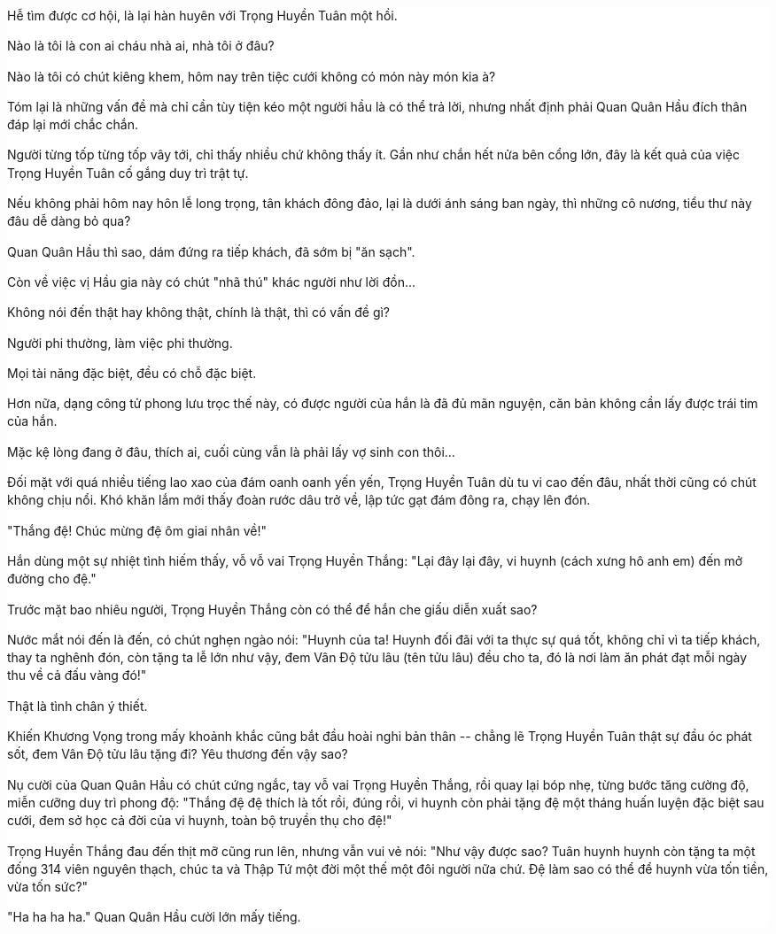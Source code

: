 Hễ tìm được cơ hội, là lại hàn huyên với Trọng Huyền Tuân một hồi.

Nào là tôi là con ai cháu nhà ai, nhà tôi ở đâu?

Nào là tôi có chút kiêng khem, hôm nay trên tiệc cưới không có món này món kia à?

Tóm lại là những vấn đề mà chỉ cần tùy tiện kéo một người hầu là có thể trả lời, nhưng nhất định phải Quan Quân Hầu đích thân đáp lại mới chắc chắn.

Người từng tốp từng tốp vây tới, chỉ thấy nhiều chứ không thấy ít. Gần như chắn hết nửa bên cổng lớn, đây là kết quả của việc Trọng Huyền Tuân cố gắng duy trì trật tự.

Nếu không phải hôm nay hôn lễ long trọng, tân khách đông đảo, lại là dưới ánh sáng ban ngày, thì những cô nương, tiểu thư này đâu dễ dàng bỏ qua?

Quan Quân Hầu thì sao, dám đứng ra tiếp khách, đã sớm bị "ăn sạch".

Còn về việc vị Hầu gia này có chút "nhã thú" khác người như lời đồn...

Không nói đến thật hay không thật, chính là thật, thì có vấn đề gì?

Người phi thường, làm việc phi thường.

Mọi tài năng đặc biệt, đều có chỗ đặc biệt.

Hơn nữa, dạng công tử phong lưu trọc thế này, có được người của hắn là đã đủ mãn nguyện, căn bản không cần lấy được trái tim của hắn.

Mặc kệ lòng đang ở đâu, thích ai, cuối cùng vẫn là phải lấy vợ sinh con thôi...

Đối mặt với quá nhiều tiếng lao xao của đám oanh oanh yến yến, Trọng Huyền Tuân dù tu vi cao đến đâu, nhất thời cũng có chút không chịu nổi. Khó khăn lắm mới thấy đoàn rước dâu trở về, lập tức gạt đám đông ra, chạy lên đón.

"Thắng đệ! Chúc mừng đệ ôm giai nhân về!"

Hắn dùng một sự nhiệt tình hiếm thấy, vỗ vỗ vai Trọng Huyền Thắng: "Lại đây lại đây, vi huynh (cách xưng hô anh em) đến mở đường cho đệ."

Trước mặt bao nhiêu người, Trọng Huyền Thắng còn có thể để hắn che giấu diễn xuất sao?

Nước mắt nói đến là đến, có chút nghẹn ngào nói: "Huynh của ta! Huynh đối đãi với ta thực sự quá tốt, không chỉ vì ta tiếp khách, thay ta nghênh đón, còn tặng ta lễ lớn như vậy, đem Vân Độ tửu lâu (tên tửu lâu) đều cho ta, đó là nơi làm ăn phát đạt mỗi ngày thu về cả đấu vàng đó!"

Thật là tình chân ý thiết.

Khiến Khương Vọng trong mấy khoảnh khắc cũng bắt đầu hoài nghi bản thân -- chẳng lẽ Trọng Huyền Tuân thật sự đầu óc phát sốt, đem Vân Độ tửu lâu tặng đi? Yêu thương đến vậy sao?

Nụ cười của Quan Quân Hầu có chút cứng ngắc, tay vỗ vai Trọng Huyền Thắng, rồi quay lại bóp nhẹ, từng bước tăng cường độ, miễn cưỡng duy trì phong độ: "Thắng đệ đệ thích là tốt rồi, đúng rồi, vi huynh còn phải tặng đệ một tháng huấn luyện đặc biệt sau cưới, đem sở học cả đời của vi huynh, toàn bộ truyền thụ cho đệ!"

Trọng Huyền Thắng đau đến thịt mỡ cũng run lên, nhưng vẫn vui vẻ nói: "Như vậy được sao? Tuân huynh huynh còn tặng ta một đống 314 viên nguyên thạch, chúc ta và Thập Tứ một đời một thế một đôi người nữa chứ. Đệ làm sao có thể để huynh vừa tốn tiền, vừa tốn sức?"

"Ha ha ha ha." Quan Quân Hầu cười lớn mấy tiếng.
